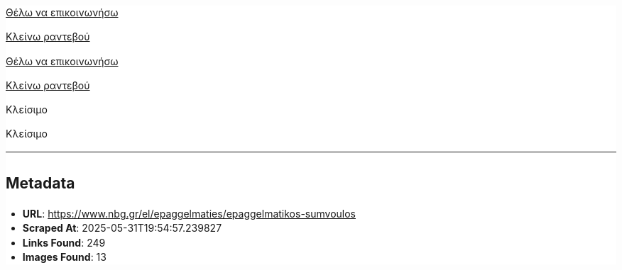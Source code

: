 [Θέλω να επικοινωνήσω](/el/footer/epikoinwnia)

[ Κλείνω ραντεβού ](#)

[Θέλω να επικοινωνήσω](/el/footer/epikoinwnia)

[ Κλείνω ραντεβού ](#)

Κλείσιμο

Κλείσιμο

---

## Metadata

- **URL**: https://www.nbg.gr/el/epaggelmaties/epaggelmatikos-sumvoulos
- **Scraped At**: 2025-05-31T19:54:57.239827
- **Links Found**: 249
- **Images Found**: 13
